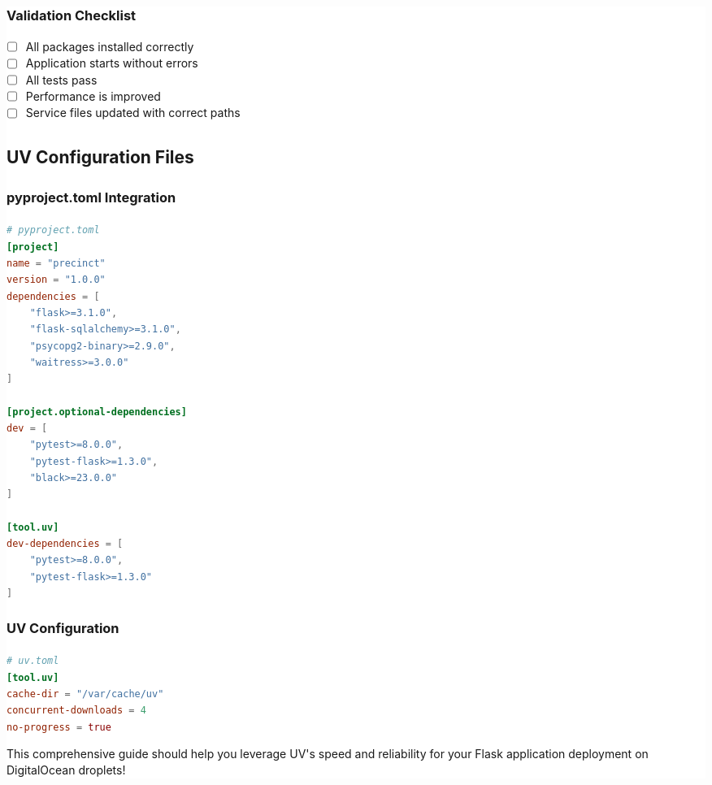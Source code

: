 ### **Validation Checklist**

- [ ] All packages installed correctly
- [ ] Application starts without errors
- [ ] All tests pass
- [ ] Performance is improved
- [ ] Service files updated with correct paths

## **UV Configuration Files**

### **pyproject.toml Integration**

```toml
# pyproject.toml
[project]
name = "precinct"
version = "1.0.0"
dependencies = [
    "flask>=3.1.0",
    "flask-sqlalchemy>=3.1.0",
    "psycopg2-binary>=2.9.0",
    "waitress>=3.0.0"
]

[project.optional-dependencies]
dev = [
    "pytest>=8.0.0",
    "pytest-flask>=1.3.0",
    "black>=23.0.0"
]

[tool.uv]
dev-dependencies = [
    "pytest>=8.0.0",
    "pytest-flask>=1.3.0"
]
```

### **UV Configuration**

```toml
# uv.toml
[tool.uv]
cache-dir = "/var/cache/uv"
concurrent-downloads = 4
no-progress = true
```

This comprehensive guide should help you leverage UV's speed and reliability for your Flask application deployment on DigitalOcean droplets!